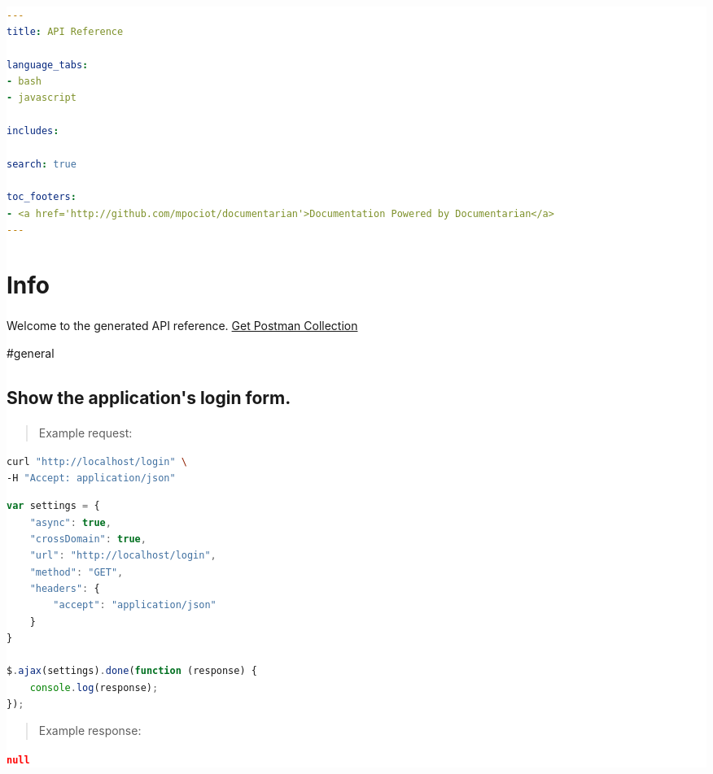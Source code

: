 ```yaml
---
title: API Reference

language_tabs:
- bash
- javascript

includes:

search: true

toc_footers:
- <a href='http://github.com/mpociot/documentarian'>Documentation Powered by Documentarian</a>
---
```


# Info

Welcome to the generated API reference.
[Get Postman Collection](http://localhost/docs/collection.json)


#general

## Show the application&#039;s login form.

> Example request:

```bash
curl "http://localhost/login" \
-H "Accept: application/json"
```

```javascript
var settings = {
    "async": true,
    "crossDomain": true,
    "url": "http://localhost/login",
    "method": "GET",
    "headers": {
        "accept": "application/json"
    }
}

$.ajax(settings).done(function (response) {
    console.log(response);
});
```

> Example response:

```json
null
```
